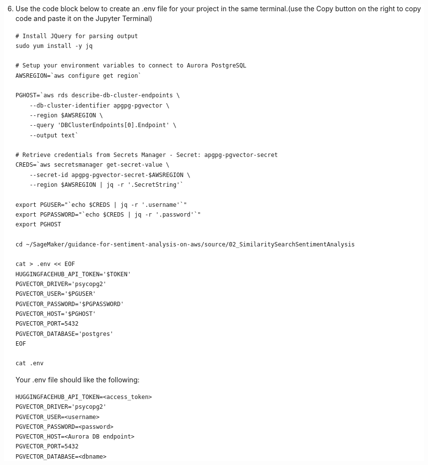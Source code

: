 6. Use the code block below to create an .env file for your project in the same terminal.(use the Copy button on the right to copy code and paste it on the Jupyter Terminal)

    ```
    # Install JQuery for parsing output
    sudo yum install -y jq
    
    # Setup your environment variables to connect to Aurora PostgreSQL
    AWSREGION=`aws configure get region`
    
    PGHOST=`aws rds describe-db-cluster-endpoints \
        --db-cluster-identifier apgpg-pgvector \
        --region $AWSREGION \
        --query 'DBClusterEndpoints[0].Endpoint' \
        --output text`
    
    # Retrieve credentials from Secrets Manager - Secret: apgpg-pgvector-secret
    CREDS=`aws secretsmanager get-secret-value \
        --secret-id apgpg-pgvector-secret-$AWSREGION \
        --region $AWSREGION | jq -r '.SecretString'`
    
    export PGUSER="`echo $CREDS | jq -r '.username'`"
    export PGPASSWORD="`echo $CREDS | jq -r '.password'`"    
    export PGHOST
    
    cd ~/SageMaker/guidance-for-sentiment-analysis-on-aws/source/02_SimilaritySearchSentimentAnalysis
    
    cat > .env << EOF
    HUGGINGFACEHUB_API_TOKEN='$TOKEN'
    PGVECTOR_DRIVER='psycopg2'
    PGVECTOR_USER='$PGUSER'
    PGVECTOR_PASSWORD='$PGPASSWORD'
    PGVECTOR_HOST='$PGHOST'
    PGVECTOR_PORT=5432
    PGVECTOR_DATABASE='postgres'
    EOF
    
    cat .env
    ```

    Your .env file should like the following:

    ```
    HUGGINGFACEHUB_API_TOKEN=<access_token>
    PGVECTOR_DRIVER='psycopg2'
    PGVECTOR_USER=<username>
    PGVECTOR_PASSWORD=<password>
    PGVECTOR_HOST=<Aurora DB endpoint>
    PGVECTOR_PORT=5432
    PGVECTOR_DATABASE=<dbname>
    ```
